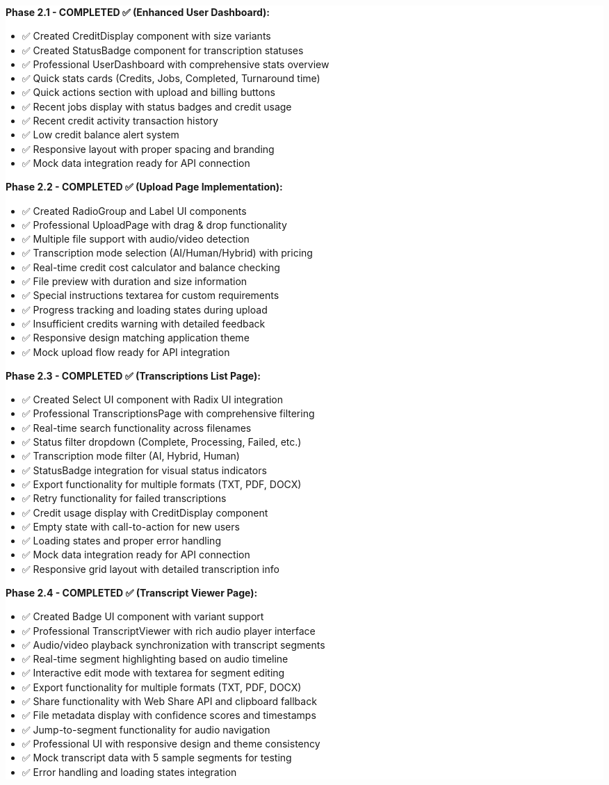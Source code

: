 **Phase 2.1 - COMPLETED ✅ (Enhanced User Dashboard):**
- ✅ Created CreditDisplay component with size variants
- ✅ Created StatusBadge component for transcription statuses
- ✅ Professional UserDashboard with comprehensive stats overview
- ✅ Quick stats cards (Credits, Jobs, Completed, Turnaround time)
- ✅ Quick actions section with upload and billing buttons
- ✅ Recent jobs display with status badges and credit usage
- ✅ Recent credit activity transaction history
- ✅ Low credit balance alert system
- ✅ Responsive layout with proper spacing and branding
- ✅ Mock data integration ready for API connection

**Phase 2.2 - COMPLETED ✅ (Upload Page Implementation):**
- ✅ Created RadioGroup and Label UI components 
- ✅ Professional UploadPage with drag & drop functionality
- ✅ Multiple file support with audio/video detection
- ✅ Transcription mode selection (AI/Human/Hybrid) with pricing
- ✅ Real-time credit cost calculator and balance checking
- ✅ File preview with duration and size information
- ✅ Special instructions textarea for custom requirements
- ✅ Progress tracking and loading states during upload
- ✅ Insufficient credits warning with detailed feedback
- ✅ Responsive design matching application theme
- ✅ Mock upload flow ready for API integration

**Phase 2.3 - COMPLETED ✅ (Transcriptions List Page):**
- ✅ Created Select UI component with Radix UI integration
- ✅ Professional TranscriptionsPage with comprehensive filtering
- ✅ Real-time search functionality across filenames
- ✅ Status filter dropdown (Complete, Processing, Failed, etc.)
- ✅ Transcription mode filter (AI, Hybrid, Human)
- ✅ StatusBadge integration for visual status indicators
- ✅ Export functionality for multiple formats (TXT, PDF, DOCX)
- ✅ Retry functionality for failed transcriptions
- ✅ Credit usage display with CreditDisplay component
- ✅ Empty state with call-to-action for new users
- ✅ Loading states and proper error handling
- ✅ Mock data integration ready for API connection
- ✅ Responsive grid layout with detailed transcription info

**Phase 2.4 - COMPLETED ✅ (Transcript Viewer Page):**
- ✅ Created Badge UI component with variant support
- ✅ Professional TranscriptViewer with rich audio player interface
- ✅ Audio/video playback synchronization with transcript segments
- ✅ Real-time segment highlighting based on audio timeline
- ✅ Interactive edit mode with textarea for segment editing
- ✅ Export functionality for multiple formats (TXT, PDF, DOCX)
- ✅ Share functionality with Web Share API and clipboard fallback
- ✅ File metadata display with confidence scores and timestamps
- ✅ Jump-to-segment functionality for audio navigation
- ✅ Professional UI with responsive design and theme consistency
- ✅ Mock transcript data with 5 sample segments for testing
- ✅ Error handling and loading states integration

